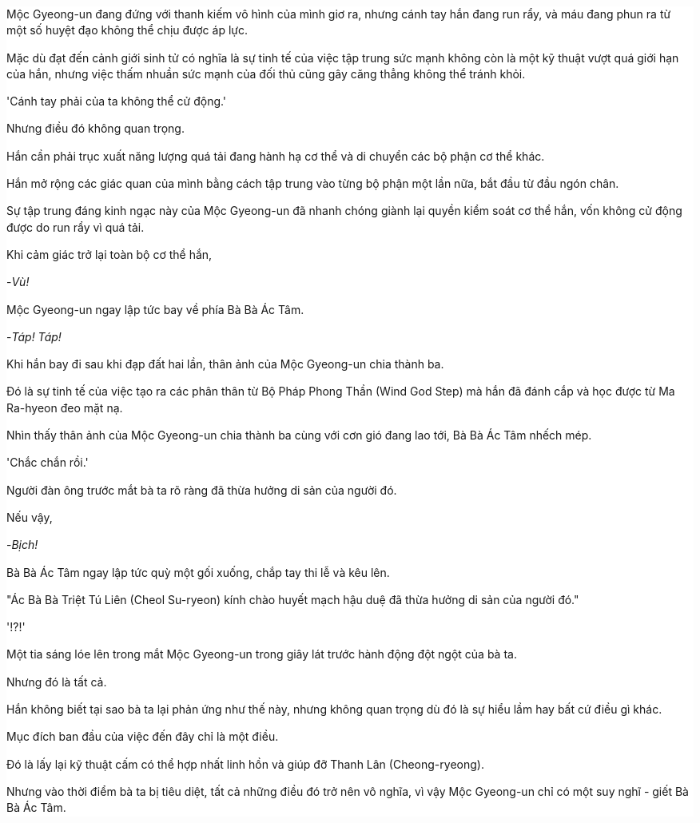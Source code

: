 Mộc Gyeong-un đang đứng với thanh kiếm vô hình của mình giơ ra, nhưng cánh tay hắn đang run rẩy, và máu đang phun ra từ một số huyệt đạo không thể chịu được áp lực.

Mặc dù đạt đến cảnh giới sinh tử có nghĩa là sự tinh tế của việc tập trung sức mạnh không còn là một kỹ thuật vượt quá giới hạn của hắn, nhưng việc thấm nhuần sức mạnh của đối thủ cũng gây căng thẳng không thể tránh khỏi.

'Cánh tay phải của ta không thể cử động.'

Nhưng điều đó không quan trọng.

Hắn cần phải trục xuất năng lượng quá tải đang hành hạ cơ thể và di chuyển các bộ phận cơ thể khác.

Hắn mở rộng các giác quan của mình bằng cách tập trung vào từng bộ phận một lần nữa, bắt đầu từ đầu ngón chân.

Sự tập trung đáng kinh ngạc này của Mộc Gyeong-un đã nhanh chóng giành lại quyền kiểm soát cơ thể hắn, vốn không cử động được do run rẩy vì quá tải.

Khi cảm giác trở lại toàn bộ cơ thể hắn,

-*Vù!*

Mộc Gyeong-un ngay lập tức bay về phía Bà Bà Ác Tâm.

-*Táp! Táp!*

Khi hắn bay đi sau khi đạp đất hai lần, thân ảnh của Mộc Gyeong-un chia thành ba.

Đó là sự tinh tế của việc tạo ra các phân thân từ Bộ Pháp Phong Thần (Wind God Step) mà hắn đã đánh cắp và học được từ Ma Ra-hyeon đeo mặt nạ.

Nhìn thấy thân ảnh của Mộc Gyeong-un chia thành ba cùng với cơn gió đang lao tới, Bà Bà Ác Tâm nhếch mép.

'Chắc chắn rồi.'

Người đàn ông trước mắt bà ta rõ ràng đã thừa hưởng di sản của người đó.

Nếu vậy,

-*Bịch!*

Bà Bà Ác Tâm ngay lập tức quỳ một gối xuống, chắp tay thi lễ và kêu lên.

"Ác Bà Bà Triệt Tú Liên (Cheol Su-ryeon) kính chào huyết mạch hậu duệ đã thừa hưởng di sản của người đó."

'!?!'

Một tia sáng lóe lên trong mắt Mộc Gyeong-un trong giây lát trước hành động đột ngột của bà ta.

Nhưng đó là tất cả.

Hắn không biết tại sao bà ta lại phản ứng như thế này, nhưng không quan trọng dù đó là sự hiểu lầm hay bất cứ điều gì khác.

Mục đích ban đầu của việc đến đây chỉ là một điều.

Đó là lấy lại kỹ thuật cấm có thể hợp nhất linh hồn và giúp đỡ Thanh Lân (Cheong-ryeong).

Nhưng vào thời điểm bà ta bị tiêu diệt, tất cả những điều đó trở nên vô nghĩa, vì vậy Mộc Gyeong-un chỉ có một suy nghĩ - giết Bà Bà Ác Tâm.
